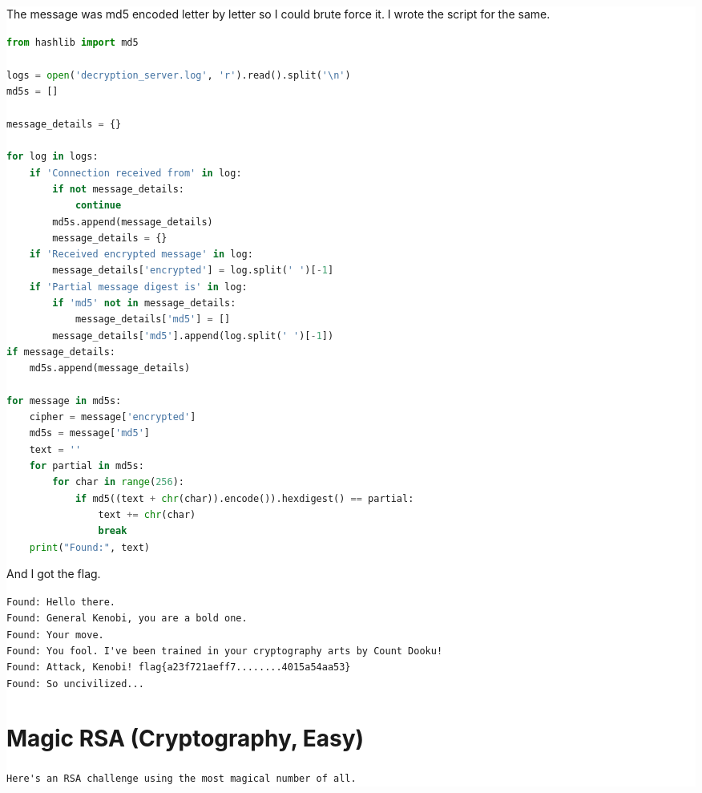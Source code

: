 The message was md5 encoded letter by letter so I could brute force it. I wrote the script for the same.  
```py
from hashlib import md5

logs = open('decryption_server.log', 'r').read().split('\n')
md5s = []

message_details = {}

for log in logs:
    if 'Connection received from' in log:
        if not message_details:
            continue
        md5s.append(message_details)
        message_details = {}
    if 'Received encrypted message' in log:
        message_details['encrypted'] = log.split(' ')[-1]
    if 'Partial message digest is' in log:
        if 'md5' not in message_details:
            message_details['md5'] = []
        message_details['md5'].append(log.split(' ')[-1])
if message_details:
    md5s.append(message_details)

for message in md5s:
    cipher = message['encrypted']
    md5s = message['md5']
    text = ''
    for partial in md5s:
        for char in range(256):
            if md5((text + chr(char)).encode()).hexdigest() == partial:
                text += chr(char)
                break
    print("Found:", text)
```  
And I got the flag.

```
Found: Hello there.
Found: General Kenobi, you are a bold one.
Found: Your move.
Found: You fool. I've been trained in your cryptography arts by Count Dooku!
Found: Attack, Kenobi! flag{a23f721aeff7........4015a54aa53}
Found: So uncivilized...
```


# Magic RSA (Cryptography, Easy)  

```
Here's an RSA challenge using the most magical number of all.
```  
